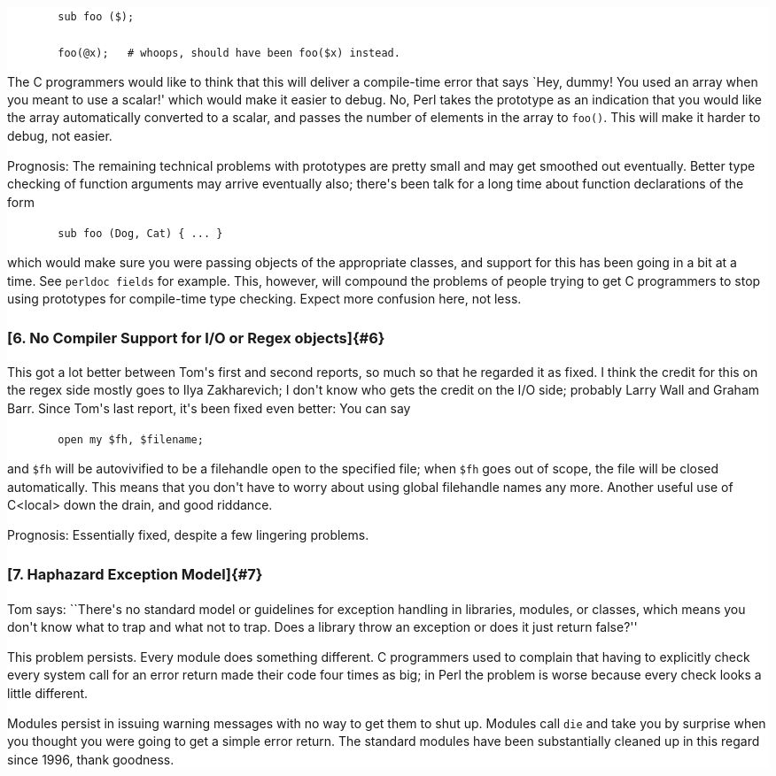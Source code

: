             sub foo ($);

            foo(@x);   # whoops, should have been foo($x) instead.

The C programmers would like to think that this will deliver a
compile-time error that says \`Hey, dummy! You used an array when you
meant to use a scalar!' which would make it easier to debug. No, Perl
takes the prototype as an indication that you would like the array
automatically converted to a scalar, and passes the number of elements
in the array to `foo()`. This will make it harder to debug, not easier.

Prognosis: The remaining technical problems with prototypes are pretty
small and may get smoothed out eventually. Better type checking of
function arguments may arrive eventually also; there's been talk for a
long time about function declarations of the form

            sub foo (Dog, Cat) { ... }

which would make sure you were passing objects of the appropriate
classes, and support for this has been going in a bit at a time. See
`perldoc fields` for example. This, however, will compound the problems
of people trying to get C programmers to stop using prototypes for
compile-time type checking. Expect more confusion here, not less.

### [6. No Compiler Support for I/O or Regex objects]{#6}

This got a lot better between Tom's first and second reports, so much so
that he regarded it as fixed. I think the credit for this on the regex
side mostly goes to Ilya Zakharevich; I don't know who gets the credit
on the I/O side; probably Larry Wall and Graham Barr. Since Tom's last
report, it's been fixed even better: You can say

            open my $fh, $filename;

and `$fh` will be autovivified to be a filehandle open to the specified
file; when `$fh` goes out of scope, the file will be closed
automatically. This means that you don't have to worry about using
global filehandle names any more. Another useful use of C&lt;local&gt;
down the drain, and good riddance.

Prognosis: Essentially fixed, despite a few lingering problems.

### [7. Haphazard Exception Model]{#7}

Tom says: \`\`There's no standard model or guidelines for exception
handling in libraries, modules, or classes, which means you don't know
what to trap and what not to trap. Does a library throw an exception or
does it just return false?''

This problem persists. Every module does something different. C
programmers used to complain that having to explicitly check every
system call for an error return made their code four times as big; in
Perl the problem is worse because every check looks a little different.

Modules persist in issuing warning messages with no way to get them to
shut up. Modules call `die` and take you by surprise when you thought
you were going to get a simple error return. The standard modules have
been substantially cleaned up in this regard since 1996, thank goodness.
